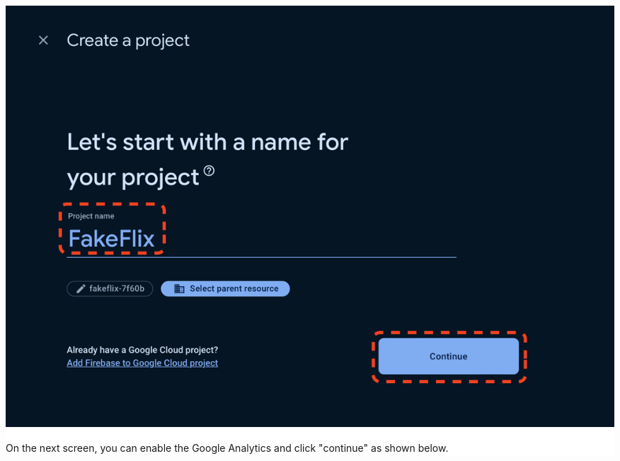 ![Firebase Create Project Page](./images/firebase-login.png)

On the next screen, you can enable the Google Analytics and click "continue" as shown below.
